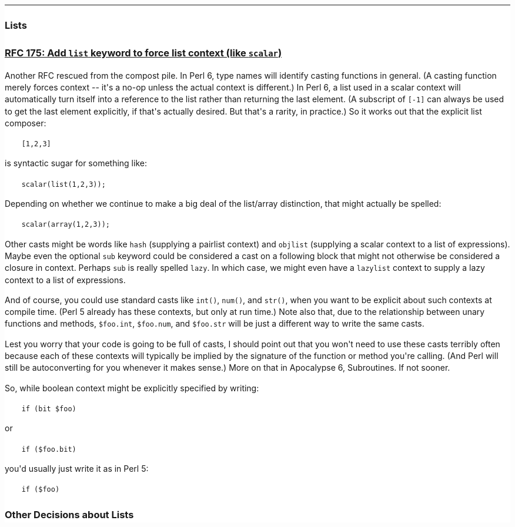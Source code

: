 ------------------------------------------------------------------------

### <span id="lists">Lists</span>

### <a href="http://dev.perl.org/rfc/175.html" id="rfc175">RFC 175: Add <code>list</code> keyword to force list context (like <code>scalar</code>)</a>

Another RFC rescued from the compost pile. In Perl 6, type names will identify casting functions in general. (A casting function merely forces context -- it's a no-op unless the actual context is different.) In Perl 6, a list used in a scalar context will automatically turn itself into a reference to the list rather than returning the last element. (A subscript of `[-1]` can always be used to get the last element explicitly, if that's actually desired. But that's a rarity, in practice.) So it works out that the explicit list composer:

        [1,2,3]

is syntactic sugar for something like:

        scalar(list(1,2,3));

Depending on whether we continue to make a big deal of the list/array distinction, that might actually be spelled:

        scalar(array(1,2,3));

Other casts might be words like `hash` (supplying a pairlist context) and `objlist` (supplying a scalar context to a list of expressions). Maybe even the optional `sub` keyword could be considered a cast on a following block that might not otherwise be considered a closure in context. Perhaps `sub` is really spelled `lazy`. In which case, we might even have a `lazylist` context to supply a lazy context to a list of expressions.

And of course, you could use standard casts like `int()`, `num()`, and `str()`, when you want to be explicit about such contexts at compile time. (Perl 5 already has these contexts, but only at run time.) Note also that, due to the relationship between unary functions and methods, `$foo.int`, `$foo.num`, and `$foo.str` will be just a different way to write the same casts.

Lest you worry that your code is going to be full of casts, I should point out that you won't need to use these casts terribly often because each of these contexts will typically be implied by the signature of the function or method you're calling. (And Perl will still be autoconverting for you whenever it makes sense.) More on that in Apocalypse 6, Subroutines. If not sooner.

So, while boolean context might be explicitly specified by writing:

        if (bit $foo)

or

        if ($foo.bit)

you'd usually just write it as in Perl 5:

        if ($foo)

### <span id="otherdecisionsaboutlists">Other Decisions about Lists</span>
